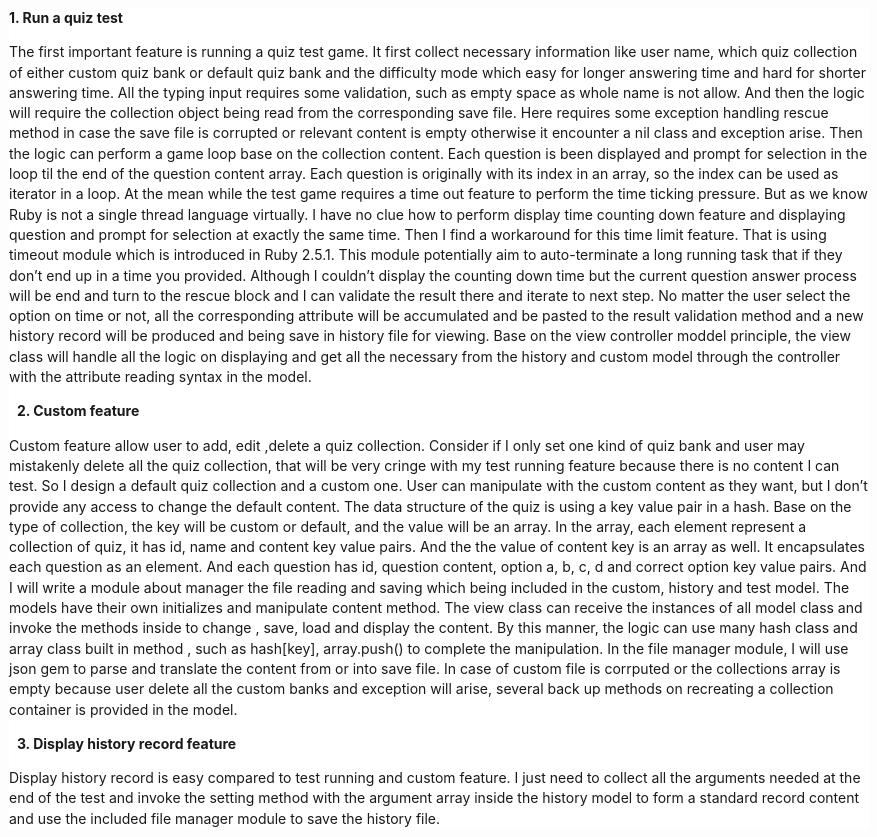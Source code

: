 **1. Run a quiz test**

The first important feature is running a quiz test game. It first collect necessary information like user name, which quiz collection of either custom quiz bank or default quiz bank and the difficulty mode which easy for longer answering time and hard for shorter answering time. All the typing input requires some validation, such as empty space as whole name is not allow. And then the logic will require the collection object being read from the corresponding save file. Here requires some exception handling rescue method in case the save file is corrupted or relevant content is empty otherwise it encounter a nil class and exception arise. Then the logic can perform a game loop base on the collection content. Each question is been displayed and prompt for selection in the loop til the end of the question content array. Each question is originally with its index in an array, so the index can be used as iterator in a loop. At the mean while the test game requires a time out feature to perform the time ticking pressure. But as we know Ruby is not a single thread language virtually. I have no clue how to perform display time counting down feature and displaying question and prompt for selection at exactly the same time. Then I find a workaround for this time limit feature. That is using timeout module which is introduced in Ruby 2.5.1. This module potentially aim to auto-terminate a long running task that if they don’t end up in a time you provided. Although I couldn’t display the counting down time but the current question answer process will be end and turn to the rescue block and I can validate the result there and iterate to next step. No matter the user select the option on time or not, all the corresponding attribute will be accumulated and be pasted to the result validation method and a new history record will be produced and being save in history file for viewing. Base on the view controller moddel principle, the view class will handle all the logic on displaying and get all the necessary from the history and custom model through the controller with the attribute reading syntax in the model.

&nbsp;
**2. Custom feature**

Custom feature allow user to add, edit ,delete a quiz collection. Consider if I only set one kind of quiz bank and user may mistakenly delete all the quiz collection, that will be very cringe with my test running feature because there is no content I can test. So I design a default quiz collection and a custom one. User can manipulate with the custom content as they want, but I don’t provide any access to change the default content. The data structure of the quiz is using a key value pair in a hash. Base on the type of collection, the key will be custom or default, and the value will be an array. In the array, each element represent a collection of quiz, it has id, name and content key value pairs. And the the value of content key is an array as well. It encapsulates each question as an element. And each question has id, question content, option a, b, c, d and correct option key value pairs. And I will write a module about manager the file reading and saving which being included in the custom, history and test model. The models have their own initializes and manipulate content method. The view class can receive the instances of all model class and invoke the methods inside to change , save, load and display the content. By this manner, the logic can use many hash class and array class built in method , such as hash[key], array.push() to complete the manipulation. In the file manager module, I will use json gem to parse and translate the content from or into save file. In case of custom file is corrputed or the collections array is empty because user delete all the custom banks and exception will arise, several back up methods on recreating a collection container is provided in the model.

&nbsp;
**3. Display history record feature**

Display history record is easy compared to test running and custom feature. I just need to collect all the arguments needed at the end of the test and invoke the setting method with the argument array inside the history model to form a standard record content and use the included file manager module to save the history file.
